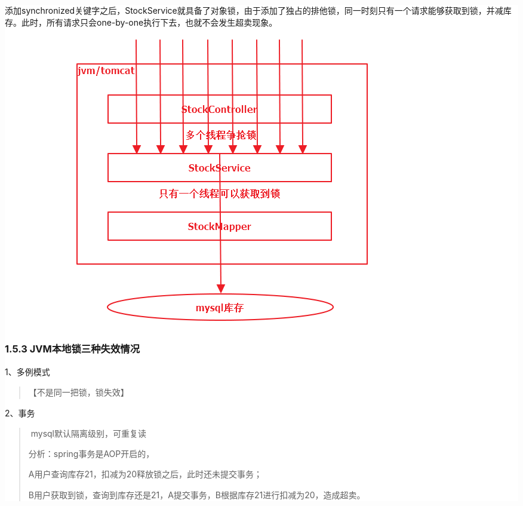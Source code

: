 添加synchronized关键字之后，StockService就具备了对象锁，由于添加了独占的排他锁，同一时刻只有一个请求能够获取到锁，并减库存。此时，所有请求只会one-by-one执行下去，也就不会发生超卖现象。

![1606448189738](image/分布式锁/1606448189738-1670168128553-17.png)





### 1.5.3 JVM本地锁三种失效情况

1、多例模式

> 【不是同一把锁，锁失效】

2、事务

> ​	mysql默认隔离级别，可重复读
>
> 分析：spring事务是AOP开启的，
>
> A用户查询库存21，扣减为20释放锁之后，此时还未提交事务；
>
> B用户获取到锁，查询到库存还是21，A提交事务，B根据库存21进行扣减为20，造成超卖。
>
